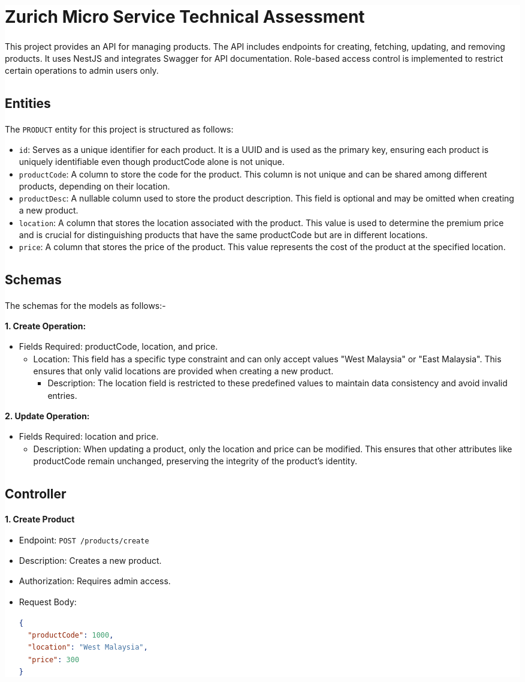 # Zurich Micro Service Technical Assessment

This project provides an API for managing products. The API includes endpoints for creating, fetching, updating, and removing products. It uses NestJS and integrates Swagger for API documentation. Role-based access control is implemented to restrict certain operations to admin users only.

## Entities

The `PRODUCT` entity for this project is structured as follows:

- `id`: Serves as a unique identifier for each product. It is a UUID and is used as the primary key, ensuring each product is uniquely identifiable even though productCode alone is not unique.
- `productCode`: A column to store the code for the product. This column is not unique and can be shared among different products, depending on their location.
- `productDesc`: A nullable column used to store the product description. This field is optional and may be omitted when creating a new product.
- `location`: A column that stores the location associated with the product. This value is used to determine the premium price and is crucial for distinguishing products that have the same productCode but are in different locations.
- `price`: A column that stores the price of the product. This value represents the cost of the product at the specified location.

## Schemas

The schemas for the models as follows:-

<b>1. Create Operation:</b>

- Fields Required: productCode, location, and price.
  - Location: This field has a specific type constraint and can only accept values "West Malaysia" or "East Malaysia". This ensures that only valid locations are provided when creating a new product.
    - Description: The location field is restricted to these predefined values to maintain data consistency and avoid invalid entries.

<b>2. Update Operation:</b>

- Fields Required: location and price.
  - Description: When updating a product, only the location and price can be modified. This ensures that other attributes like productCode remain unchanged, preserving the integrity of the product’s identity.

## Controller

<b>1. Create Product</b>

- Endpoint: `POST /products/create`
- Description: Creates a new product.
- Authorization: Requires admin access.
- Request Body:

  ```json
  {
    "productCode": 1000,
    "location": "West Malaysia",
    "price": 300
  }
  ```
